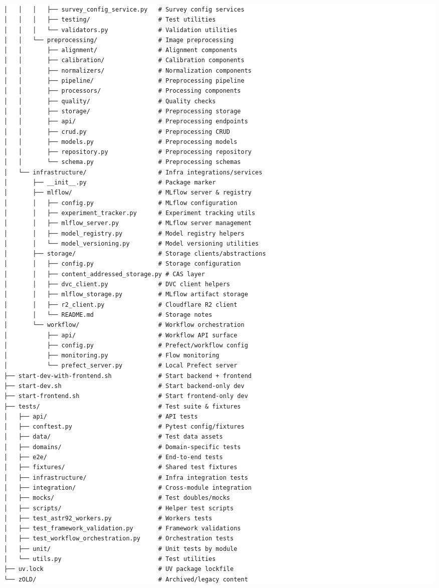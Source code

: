 ```text
│   │   │   ├── survey_config_service.py   # Survey config services
│   │   │   ├── testing/                   # Test utilities
│   │   │   └── validators.py              # Validation utilities
│   │   └── preprocessing/                 # Image preprocessing
│   │       ├── alignment/                 # Alignment components
│   │       ├── calibration/               # Calibration components
│   │       ├── normalizers/               # Normalization components
│   │       ├── pipeline/                  # Preprocessing pipeline
│   │       ├── processors/                # Processing components
│   │       ├── quality/                   # Quality checks
│   │       ├── storage/                   # Preprocessing storage
│   │       ├── api/                       # Preprocessing endpoints
│   │       ├── crud.py                    # Preprocessing CRUD
│   │       ├── models.py                  # Preprocessing models
│   │       ├── repository.py              # Preprocessing repository
│   │       └── schema.py                  # Preprocessing schemas
│   └── infrastructure/                    # Infra integrations/services
│       ├── __init__.py                    # Package marker
│       ├── mlflow/                        # MLflow server & registry
│       │   ├── config.py                  # MLflow configuration
│       │   ├── experiment_tracker.py      # Experiment tracking utils
│       │   ├── mlflow_server.py           # MLflow server management
│       │   ├── model_registry.py          # Model registry helpers
│       │   └── model_versioning.py        # Model versioning utilities
│       ├── storage/                       # Storage clients/abstractions
│       │   ├── config.py                  # Storage configuration
│       │   ├── content_addressed_storage.py # CAS layer
│       │   ├── dvc_client.py              # DVC client helpers
│       │   ├── mlflow_storage.py          # MLflow artifact storage
│       │   ├── r2_client.py               # Cloudflare R2 client
│       │   └── README.md                  # Storage notes
│       └── workflow/                      # Workflow orchestration
│           ├── api/                       # Workflow API surface
│           ├── config.py                  # Prefect/workflow config
│           ├── monitoring.py              # Flow monitoring
│           └── prefect_server.py          # Local Prefect server
├── start-dev-with-frontend.sh             # Start backend + frontend
├── start-dev.sh                           # Start backend-only dev
├── start-frontend.sh                      # Start frontend-only dev
├── tests/                                 # Test suite & fixtures
│   ├── api/                               # API tests
│   ├── conftest.py                        # Pytest config/fixtures
│   ├── data/                              # Test data assets
│   ├── domains/                           # Domain-specific tests
│   ├── e2e/                               # End-to-end tests
│   ├── fixtures/                          # Shared test fixtures
│   ├── infrastructure/                    # Infra integration tests
│   ├── integration/                       # Cross-module integration
│   ├── mocks/                             # Test doubles/mocks
│   ├── scripts/                           # Helper test scripts
│   ├── test_astr92_workers.py             # Workers tests
│   ├── test_framework_validation.py       # Framework validations
│   ├── test_workflow_orchestration.py     # Orchestration tests
│   ├── unit/                              # Unit tests by module
│   └── utils.py                           # Test utilities
├── uv.lock                                # UV package lockfile
└── zOLD/                                  # Archived/legacy content
```
